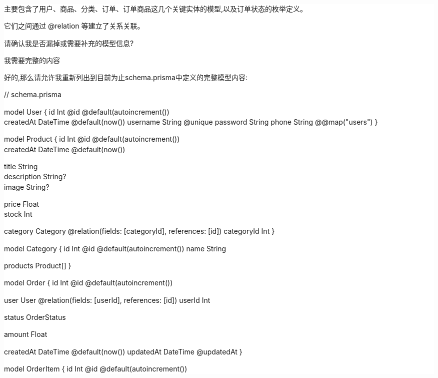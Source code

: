 

主要包含了用户、商品、分类、订单、订单商品这几个关键实体的模型,以及订单状态的枚举定义。

它们之间通过 @relation 等建立了关系关联。

请确认我是否漏掉或需要补充的模型信息?

我需要完整的内容

好的,那么请允许我重新列出到目前为止schema.prisma中定义的完整模型内容:

// schema.prisma

model User {
  id        Int      @id @default(autoincrement())  
  createdAt DateTime @default(now()) 
  username  String   @unique
  password  String
  phone     String
  @@map("users")
}

model Product {
  id          Int        @id @default(autoincrement())  
  createdAt   DateTime   @default(now())

  title       String     
  description String?    
  image       String?    
  
  price       Float      
  stock       Int        
  
  category    Category   @relation(fields: [categoryId], references: [id])
  categoryId  Int
}

model Category {
  id    Int    @id @default(autoincrement())
  name  String 

  products Product[] 
}

model Order {
  id          Int      @id @default(autoincrement())

  user        User     @relation(fields: [userId], references: [id])
  userId      Int

  status      OrderStatus 
  
  amount      Float 
 
  createdAt   DateTime @default(now())
  updatedAt   DateTime @updatedAt
}

model OrderItem {
  id        Int     @id @default(autoincrement())
  